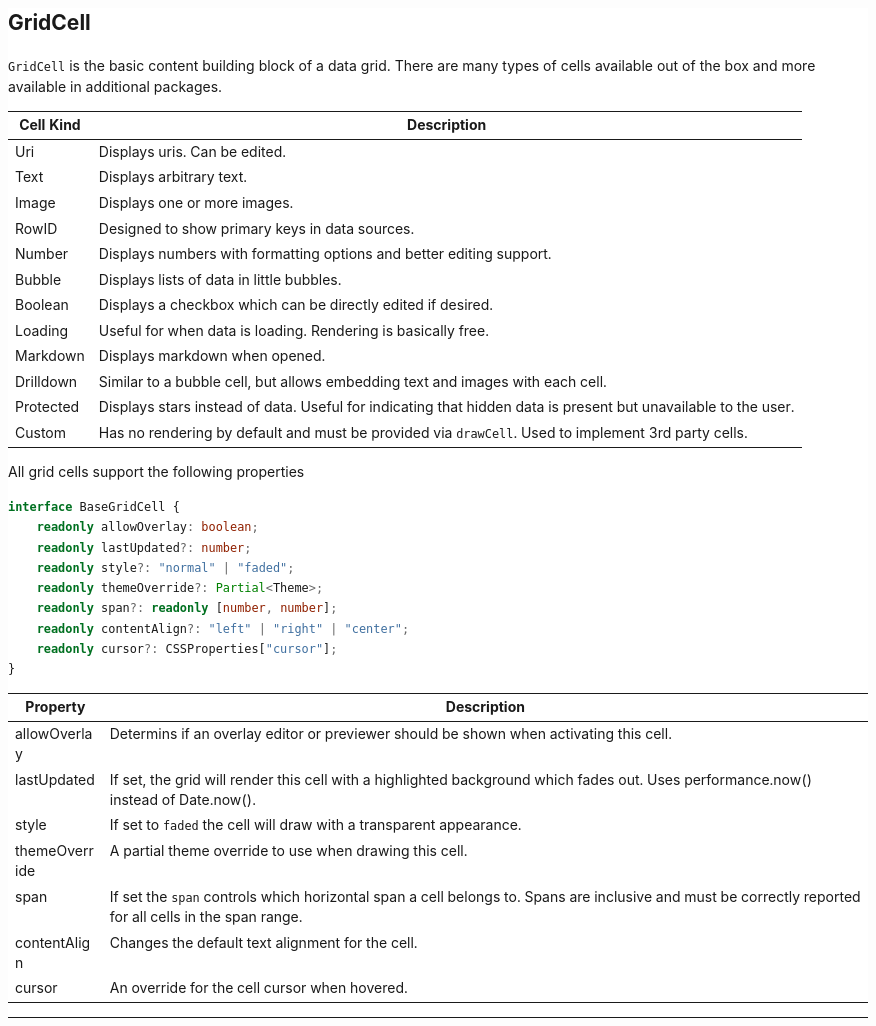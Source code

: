 
## GridCell

`GridCell` is the basic content building block of a data grid. There are many types of cells available out of the box and more available in additional packages.

| Cell Kind | Description                                                                                                    |
| --------- | -------------------------------------------------------------------------------------------------------------- |
| Uri       | Displays uris. Can be edited.                                                                                  |
| Text      | Displays arbitrary text.                                                                                       |
| Image     | Displays one or more images.                                                                                   |
| RowID     | Designed to show primary keys in data sources.                                                                 |
| Number    | Displays numbers with formatting options and better editing support.                                           |
| Bubble    | Displays lists of data in little bubbles.                                                                      |
| Boolean   | Displays a checkbox which can be directly edited if desired.                                                   |
| Loading   | Useful for when data is loading. Rendering is basically free.                                                  |
| Markdown  | Displays markdown when opened.                                                                                 |
| Drilldown | Similar to a bubble cell, but allows embedding text and images with each cell.                                 |
| Protected | Displays stars instead of data. Useful for indicating that hidden data is present but unavailable to the user. |
| Custom    | Has no rendering by default and must be provided via `drawCell`. Used to implement 3rd party cells.            |

All grid cells support the following properties

```ts
interface BaseGridCell {
    readonly allowOverlay: boolean;
    readonly lastUpdated?: number;
    readonly style?: "normal" | "faded";
    readonly themeOverride?: Partial<Theme>;
    readonly span?: readonly [number, number];
    readonly contentAlign?: "left" | "right" | "center";
    readonly cursor?: CSSProperties["cursor"];
}
```

| Property      | Description                                                                                                                                             |
| ------------- | ------------------------------------------------------------------------------------------------------------------------------------------------------- |
| allowOverlay  | Determins if an overlay editor or previewer should be shown when activating this cell.                                                                  |
| lastUpdated   | If set, the grid will render this cell with a highlighted background which fades out. Uses performance.now() instead of Date.now().                     |
| style         | If set to `faded` the cell will draw with a transparent appearance.                                                                                     |
| themeOverride | A partial theme override to use when drawing this cell.                                                                                                 |
| span          | If set the `span` controls which horizontal span a cell belongs to. Spans are inclusive and must be correctly reported for all cells in the span range. |
| contentAlign  | Changes the default text alignment for the cell.                                                                                                        |
| cursor        | An override for the cell cursor when hovered.                                                                                                           |

---